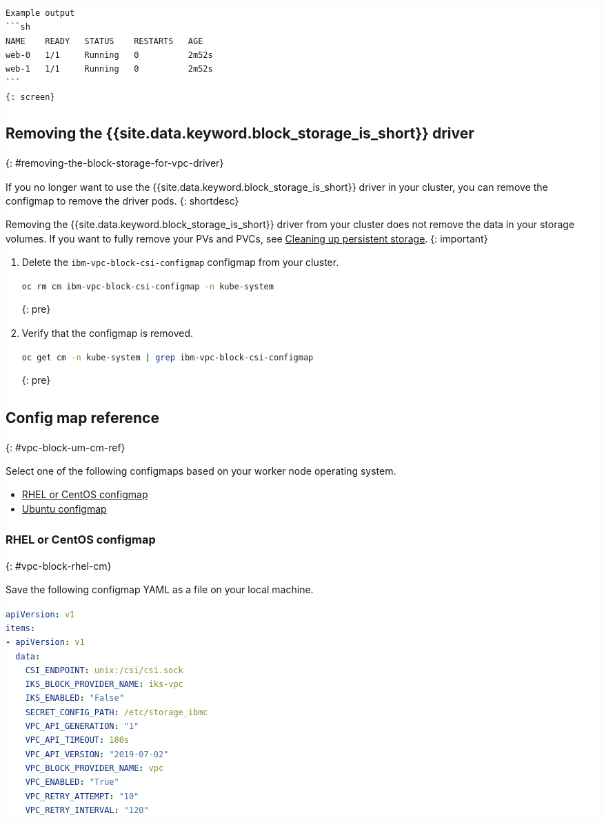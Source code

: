     Example output
    ```sh
    NAME    READY   STATUS    RESTARTS   AGE
    web-0   1/1     Running   0          2m52s
    web-1   1/1     Running   0          2m52s
    ```
    {: screen}




## Removing the {{site.data.keyword.block_storage_is_short}} driver
{: #removing-the-block-storage-for-vpc-driver}

If you no longer want to use the {{site.data.keyword.block_storage_is_short}} driver in your cluster, you can remove the configmap to remove the driver pods.
{: shortdesc}

Removing the {{site.data.keyword.block_storage_is_short}} driver from your cluster does not remove the data in your storage volumes. If you want to fully remove your PVs and PVCs, see [Cleaning up persistent storage](/docs/openshift?topic=openshift-vpc-block#storage_remove_block_vpc).
{: important}

1. Delete the `ibm-vpc-block-csi-configmap` configmap from your cluster.
    ```sh
    oc rm cm ibm-vpc-block-csi-configmap -n kube-system
    ```
    {: pre}

2. Verify that the configmap is removed.
    ```sh
    oc get cm -n kube-system | grep ibm-vpc-block-csi-configmap
    ```
    {: pre}




## Config map reference
{: #vpc-block-um-cm-ref}

Select one of the following configmaps based on your worker node operating system.

* [RHEL or CentOS configmap](#vpc-block-rhel-cm)
* [Ubuntu configmap](#vpc-block-ubuntu-cm)

### RHEL or CentOS configmap
{: #vpc-block-rhel-cm}

Save the following configmap YAML as a file on your local machine.

```yaml
apiVersion: v1
items:
- apiVersion: v1
  data:
    CSI_ENDPOINT: unix:/csi/csi.sock
    IKS_BLOCK_PROVIDER_NAME: iks-vpc
    IKS_ENABLED: "False"
    SECRET_CONFIG_PATH: /etc/storage_ibmc
    VPC_API_GENERATION: "1"
    VPC_API_TIMEOUT: 180s
    VPC_API_VERSION: "2019-07-02"
    VPC_BLOCK_PROVIDER_NAME: vpc
    VPC_ENABLED: "True"
    VPC_RETRY_ATTEMPT: "10"
    VPC_RETRY_INTERVAL: "120"
```